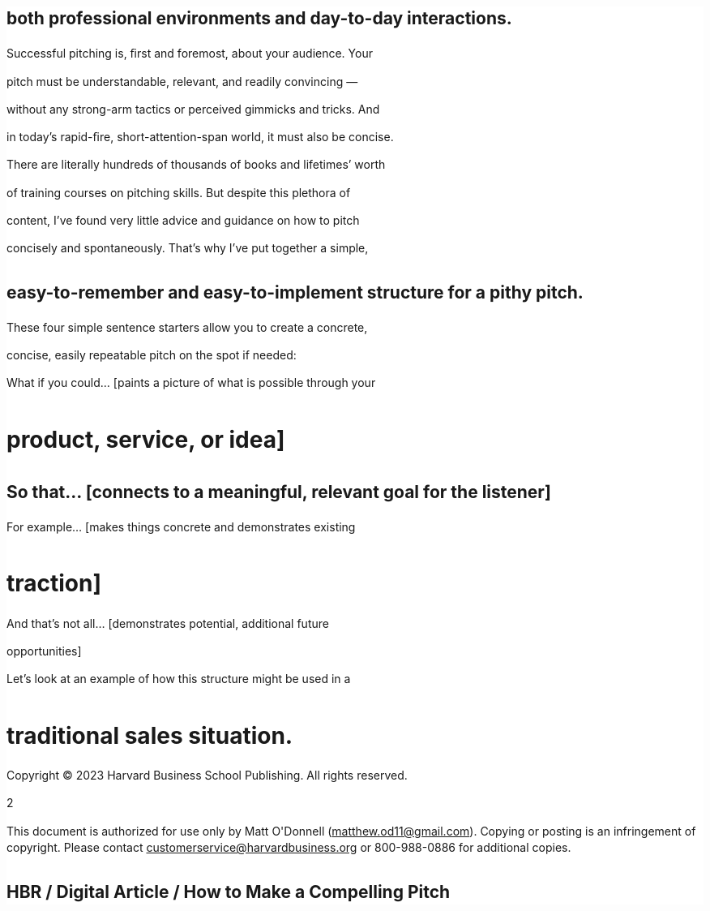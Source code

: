## both professional environments and day-to-day interactions.

Successful pitching is, ﬁrst and foremost, about your audience. Your

pitch must be understandable, relevant, and readily convincing —

without any strong-arm tactics or perceived gimmicks and tricks. And

in today’s rapid-ﬁre, short-attention-span world, it must also be concise.

There are literally hundreds of thousands of books and lifetimes’ worth

of training courses on pitching skills. But despite this plethora of

content, I’ve found very little advice and guidance on how to pitch

concisely and spontaneously. That’s why I’ve put together a simple,

## easy-to-remember and easy-to-implement structure for a pithy pitch.

These four simple sentence starters allow you to create a concrete,

concise, easily repeatable pitch on the spot if needed:

What if you could… [paints a picture of what is possible through your

# product, service, or idea]

## So that… [connects to a meaningful, relevant goal for the listener]

For example… [makes things concrete and demonstrates existing

# traction]

And that’s not all… [demonstrates potential, additional future

opportunities]

Let’s look at an example of how this structure might be used in a

# traditional sales situation.

Copyright © 2023 Harvard Business School Publishing. All rights reserved.

2

This document is authorized for use only by Matt O'Donnell (matthew.od11@gmail.com). Copying or posting is an infringement of copyright. Please contact customerservice@harvardbusiness.org or 800-988-0886 for additional copies.

## HBR / Digital Article / How to Make a Compelling Pitch
